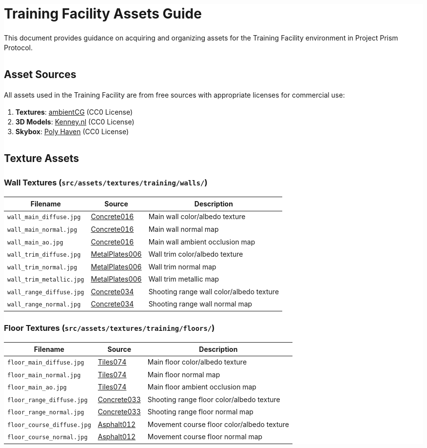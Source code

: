 # Training Facility Assets Guide

This document provides guidance on acquiring and organizing assets for the Training Facility environment in Project Prism Protocol.

## Asset Sources

All assets used in the Training Facility are from free sources with appropriate licenses for commercial use:

1. **Textures**: [ambientCG](https://ambientcg.com/) (CC0 License)
2. **3D Models**: [Kenney.nl](https://kenney.nl/) (CC0 License)
3. **Skybox**: [Poly Haven](https://polyhaven.com/) (CC0 License)

## Texture Assets

### Wall Textures (`src/assets/textures/training/walls/`)

| Filename | Source | Description |
|----------|--------|-------------|
| `wall_main_diffuse.jpg` | [Concrete016](https://ambientcg.com/view?id=Concrete016) | Main wall color/albedo texture |
| `wall_main_normal.jpg` | [Concrete016](https://ambientcg.com/view?id=Concrete016) | Main wall normal map |
| `wall_main_ao.jpg` | [Concrete016](https://ambientcg.com/view?id=Concrete016) | Main wall ambient occlusion map |
| `wall_trim_diffuse.jpg` | [MetalPlates006](https://ambientcg.com/view?id=MetalPlates006) | Wall trim color/albedo texture |
| `wall_trim_normal.jpg` | [MetalPlates006](https://ambientcg.com/view?id=MetalPlates006) | Wall trim normal map |
| `wall_trim_metallic.jpg` | [MetalPlates006](https://ambientcg.com/view?id=MetalPlates006) | Wall trim metallic map |
| `wall_range_diffuse.jpg` | [Concrete034](https://ambientcg.com/view?id=Concrete034) | Shooting range wall color/albedo texture |
| `wall_range_normal.jpg` | [Concrete034](https://ambientcg.com/view?id=Concrete034) | Shooting range wall normal map |

### Floor Textures (`src/assets/textures/training/floors/`)

| Filename | Source | Description |
|----------|--------|-------------|
| `floor_main_diffuse.jpg` | [Tiles074](https://ambientcg.com/view?id=Tiles074) | Main floor color/albedo texture |
| `floor_main_normal.jpg` | [Tiles074](https://ambientcg.com/view?id=Tiles074) | Main floor normal map |
| `floor_main_ao.jpg` | [Tiles074](https://ambientcg.com/view?id=Tiles074) | Main floor ambient occlusion map |
| `floor_range_diffuse.jpg` | [Concrete033](https://ambientcg.com/view?id=Concrete033) | Shooting range floor color/albedo texture |
| `floor_range_normal.jpg` | [Concrete033](https://ambientcg.com/view?id=Concrete033) | Shooting range floor normal map |
| `floor_course_diffuse.jpg` | [Asphalt012](https://ambientcg.com/view?id=Asphalt012) | Movement course floor color/albedo texture |
| `floor_course_normal.jpg` | [Asphalt012](https://ambientcg.com/view?id=Asphalt012) | Movement course floor normal map |
